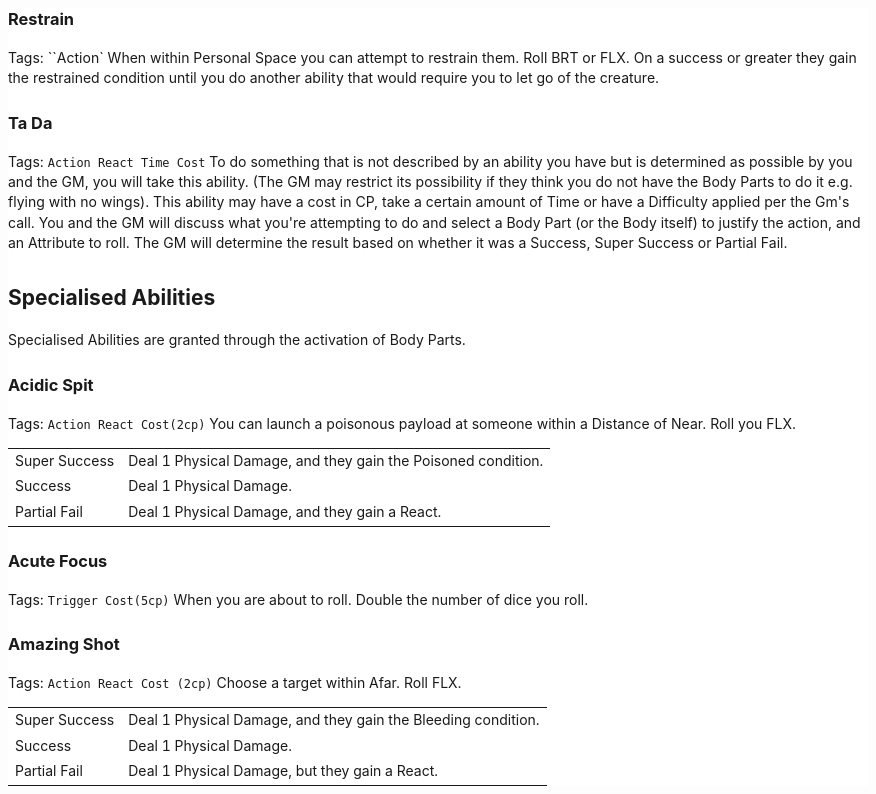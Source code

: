 ### Restrain

Tags: ``Action`
When within Personal Space you can attempt to restrain them. Roll BRT or FLX. On a success or greater they gain the restrained condition until you do another ability that would require you to let go of the creature.

### Ta Da

Tags: `Action React Time Cost`
To do something that is not described by an ability you have but is determined as possible by you and the GM, you will take this ability. (The GM may restrict its possibility if they think you do not have the Body Parts to do it e.g. flying with no wings).  This ability may have a cost in CP, take a certain amount of Time or have a Difficulty applied per the Gm's call. You and the GM will discuss what you're attempting to do and select a Body Part (or the Body itself) to justify the action, and an Attribute to roll. The GM will determine the result based on whether it was a Success, Super Success or Partial Fail.

## Specialised Abilities

Specialised Abilities are granted through the activation of Body Parts.

### Acidic Spit

Tags: `Action React Cost(2cp)`
You can launch a poisonous payload at someone within a Distance of Near. Roll you FLX.

|||
|-----|-----|
|Super Success | Deal 1 Physical Damage, and they gain the Poisoned condition.|
|Success | Deal 1 Physical Damage.|
|Partial Fail | Deal 1 Physical Damage, and they gain a React.|

### Acute Focus

Tags: `Trigger Cost(5cp)`
When you are about to roll. Double the number of dice you roll.

### Amazing Shot

Tags: `Action React Cost (2cp)`
Choose a target within Afar. Roll FLX.

|||
|-----|-----|
|Super Success | Deal 1 Physical Damage, and they gain the Bleeding condition.|
|Success | Deal 1 Physical Damage.|
|Partial Fail | Deal 1 Physical Damage, but they gain a React.|
